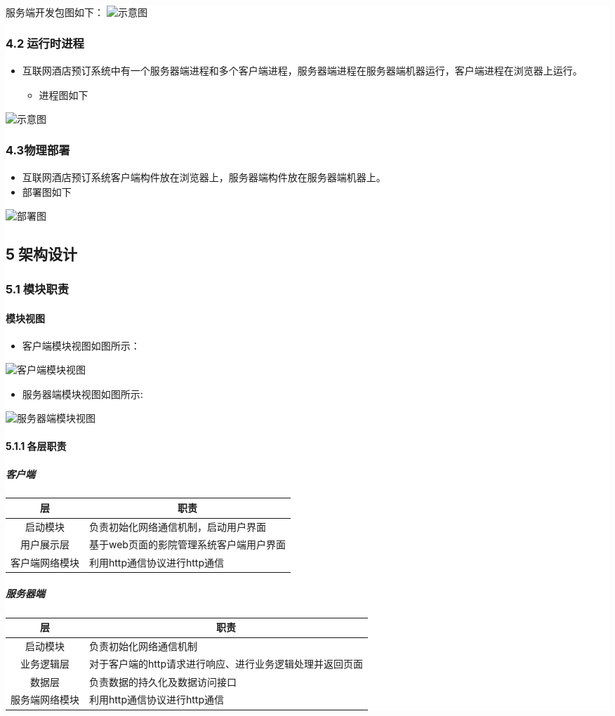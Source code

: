 服务端开发包图如下：
![示意图](https://gyyy.oss-cn-hangzhou.aliyuncs.com/server-package.png)



### 4.2 运行时进程

- 互联网酒店预订系统中有一个服务器端进程和多个客户端进程，服务器端进程在服务器端机器运行，客户端进程在浏览器上运行。

  - 进程图如下

![示意图](https://gyyy.oss-cn-hangzhou.aliyuncs.com/process.png)




### 4.3物理部署
- 互联网酒店预订系统客户端构件放在浏览器上，服务器端构件放在服务器端机器上。
- 部署图如下

![部署图](https://gyyy.oss-cn-hangzhou.aliyuncs.com/physical.png)

## 5 架构设计
### 5.1 模块职责

#### 模块视图
  - 客户端模块视图如图所示：

![客户端模块视图](https://homework-txt.oss-cn-beijing.aliyuncs.com/%E5%AE%A2%E6%88%B7%E7%AB%AF%E6%A8%A1%E5%9D%97%E8%A7%86%E5%9B%BE.jpg)

  - 服务器端模块视图如图所示:

![服务器端模块视图](https://homework-txt.oss-cn-beijing.aliyuncs.com/%E6%9C%8D%E5%8A%A1%E5%99%A8%E7%AB%AF%E6%A8%A1%E5%9D%97%E8%A7%86%E5%9B%BE.jpg)

#### 5.1.1 各层职责

##### 客户端

|     层     | 职责     |
| :--------: | -------- |
| 启动模块 | 负责初始化网络通信机制，启动用户界面 |
| 用户展示层 | 基于web页面的影院管理系统客户端用户界面 |
| 客户端网络模块 | 利用http通信协议进行http通信 |

##### 服务器端
|     层     | 职责     |
| :--------: | -------- |
|启动模块|负责初始化网络通信机制|
|业务逻辑层|对于客户端的http请求进行响应、进行业务逻辑处理并返回页面 |
|数据层|负责数据的持久化及数据访问接口|
|服务端网络模块|利用http通信协议进行http通信|
